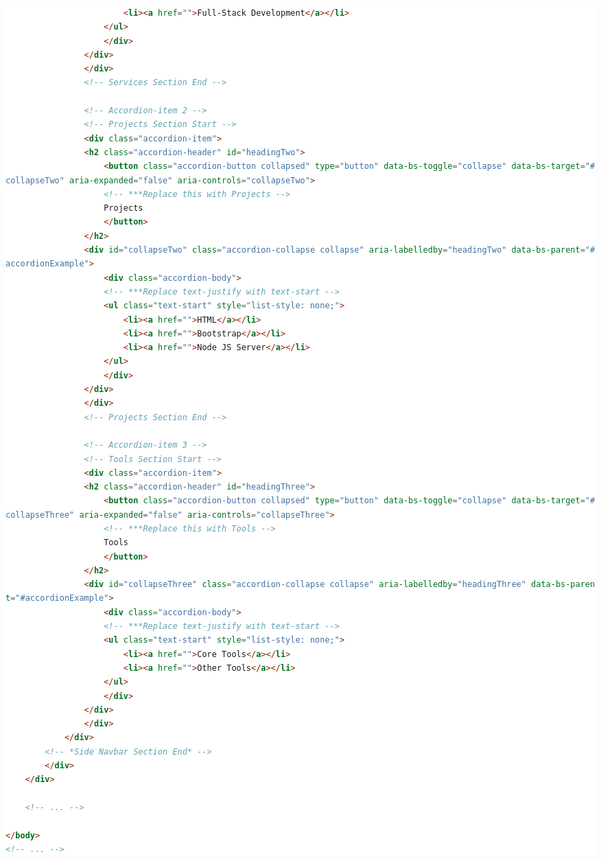 ```html
						<li><a href="">Full-Stack Development</a></li>
					</ul>
					</div>
				</div>
				</div>
				<!-- Services Section End -->
				
				<!-- Accordion-item 2 -->
				<!-- Projects Section Start -->
				<div class="accordion-item">
				<h2 class="accordion-header" id="headingTwo">
					<button class="accordion-button collapsed" type="button" data-bs-toggle="collapse" data-bs-target="#collapseTwo" aria-expanded="false" aria-controls="collapseTwo">
					<!-- ***Replace this with Projects -->
					Projects
					</button>
				</h2>
				<div id="collapseTwo" class="accordion-collapse collapse" aria-labelledby="headingTwo" data-bs-parent="#accordionExample">
					<div class="accordion-body">
					<!-- ***Replace text-justify with text-start -->
					<ul class="text-start" style="list-style: none;">
						<li><a href="">HTML</a></li>
						<li><a href="">Bootstrap</a></li>
						<li><a href="">Node JS Server</a></li>
					</ul>
					</div>
				</div>
				</div>
				<!-- Projects Section End -->
				
				<!-- Accordion-item 3 -->
				<!-- Tools Section Start -->
				<div class="accordion-item">
				<h2 class="accordion-header" id="headingThree">
					<button class="accordion-button collapsed" type="button" data-bs-toggle="collapse" data-bs-target="#collapseThree" aria-expanded="false" aria-controls="collapseThree">
					<!-- ***Replace this with Tools -->
					Tools
					</button>
				</h2>
				<div id="collapseThree" class="accordion-collapse collapse" aria-labelledby="headingThree" data-bs-parent="#accordionExample">
					<div class="accordion-body">
					<!-- ***Replace text-justify with text-start -->
					<ul class="text-start" style="list-style: none;">
						<li><a href="">Core Tools</a></li>
						<li><a href="">Other Tools</a></li>
					</ul>
					</div>
				</div>
				</div>
			</div>	
		<!-- *Side Navbar Section End* -->
		</div>
	</div>
	
	<!-- ... -->

</body>
<!-- ... -->
```
